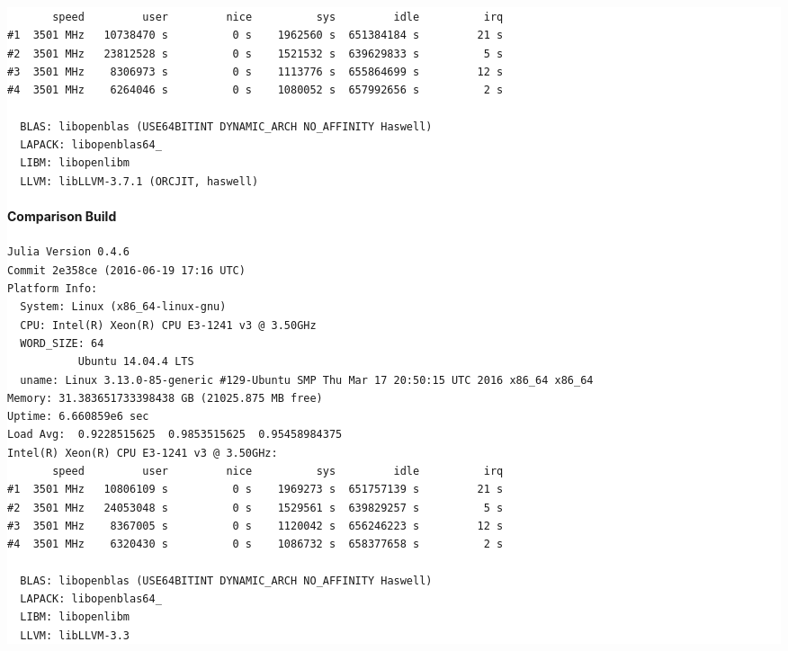```
       speed         user         nice          sys         idle          irq
#1  3501 MHz   10738470 s          0 s    1962560 s  651384184 s         21 s
#2  3501 MHz   23812528 s          0 s    1521532 s  639629833 s          5 s
#3  3501 MHz    8306973 s          0 s    1113776 s  655864699 s         12 s
#4  3501 MHz    6264046 s          0 s    1080052 s  657992656 s          2 s

  BLAS: libopenblas (USE64BITINT DYNAMIC_ARCH NO_AFFINITY Haswell)
  LAPACK: libopenblas64_
  LIBM: libopenlibm
  LLVM: libLLVM-3.7.1 (ORCJIT, haswell)

```

#### Comparison Build

```
Julia Version 0.4.6
Commit 2e358ce (2016-06-19 17:16 UTC)
Platform Info:
  System: Linux (x86_64-linux-gnu)
  CPU: Intel(R) Xeon(R) CPU E3-1241 v3 @ 3.50GHz
  WORD_SIZE: 64
           Ubuntu 14.04.4 LTS
  uname: Linux 3.13.0-85-generic #129-Ubuntu SMP Thu Mar 17 20:50:15 UTC 2016 x86_64 x86_64
Memory: 31.383651733398438 GB (21025.875 MB free)
Uptime: 6.660859e6 sec
Load Avg:  0.9228515625  0.9853515625  0.95458984375
Intel(R) Xeon(R) CPU E3-1241 v3 @ 3.50GHz: 
       speed         user         nice          sys         idle          irq
#1  3501 MHz   10806109 s          0 s    1969273 s  651757139 s         21 s
#2  3501 MHz   24053048 s          0 s    1529561 s  639829257 s          5 s
#3  3501 MHz    8367005 s          0 s    1120042 s  656246223 s         12 s
#4  3501 MHz    6320430 s          0 s    1086732 s  658377658 s          2 s

  BLAS: libopenblas (USE64BITINT DYNAMIC_ARCH NO_AFFINITY Haswell)
  LAPACK: libopenblas64_
  LIBM: libopenlibm
  LLVM: libLLVM-3.3

```
